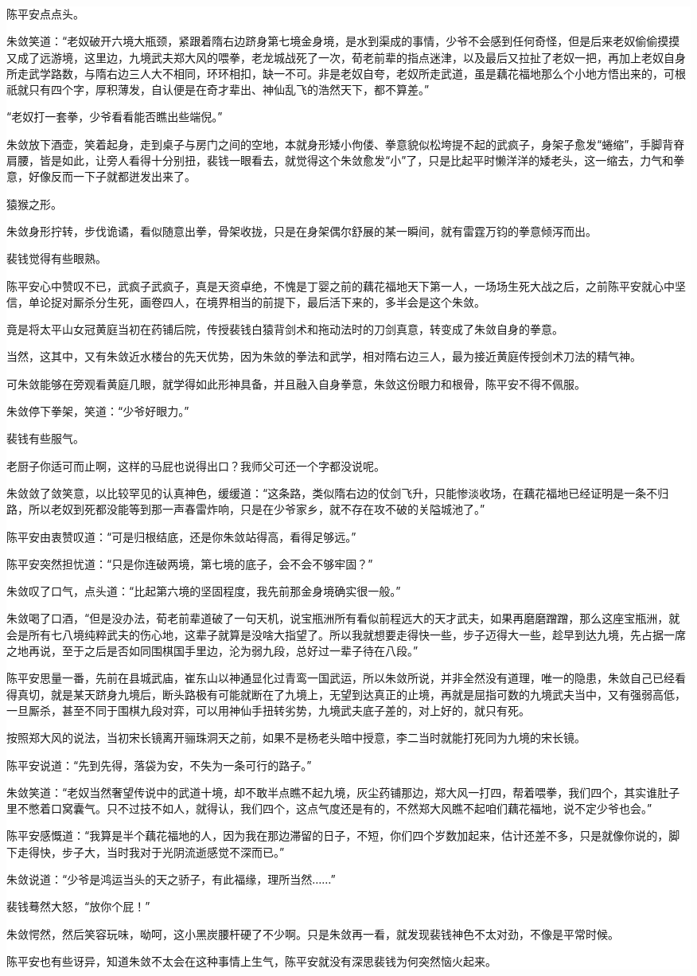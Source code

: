    陈平安点点头。

   朱敛笑道：“老奴破开六境大瓶颈，紧跟着隋右边跻身第七境金身境，是水到渠成的事情，少爷不会感到任何奇怪，但是后来老奴偷偷摸摸又成了远游境，这里边，九境武夫郑大风的喂拳，老龙城战死了一次，荀老前辈的指点迷津，以及最后又拉扯了老奴一把，再加上老奴自身所走武学路数，与隋右边三人大不相同，环环相扣，缺一不可。非是老奴自夸，老奴所走武道，虽是藕花福地那么个小地方悟出来的，可根祇就只有四个字，厚积薄发，自认便是在奇才辈出、神仙乱飞的浩然天下，都不算差。”

   “老奴打一套拳，少爷看看能否瞧出些端倪。”

   朱敛放下酒壶，笑着起身，走到桌子与房门之间的空地，本就身形矮小佝偻、拳意貌似松垮提不起的武疯子，身架子愈发“蜷缩”，手脚背脊肩腰，皆是如此，让旁人看得十分别扭，裴钱一眼看去，就觉得这个朱敛愈发“小”了，只是比起平时懒洋洋的矮老头，这一缩去，力气和拳意，好像反而一下子就都迸发出来了。

   猿猴之形。

   朱敛身形拧转，步伐诡谲，看似随意出拳，骨架收拢，只是在身架偶尔舒展的某一瞬间，就有雷霆万钧的拳意倾泻而出。

   裴钱觉得有些眼熟。

   陈平安心中赞叹不已，武疯子武疯子，真是天资卓绝，不愧是丁婴之前的藕花福地天下第一人，一场场生死大战之后，之前陈平安就心中坚信，单论捉对厮杀分生死，画卷四人，在境界相当的前提下，最后活下来的，多半会是这个朱敛。

   竟是将太平山女冠黄庭当初在药铺后院，传授裴钱白猿背剑术和拖动法时的刀剑真意，转变成了朱敛自身的拳意。

   当然，这其中，又有朱敛近水楼台的先天优势，因为朱敛的拳法和武学，相对隋右边三人，最为接近黄庭传授剑术刀法的精气神。

   可朱敛能够在旁观看黄庭几眼，就学得如此形神具备，并且融入自身拳意，朱敛这份眼力和根骨，陈平安不得不佩服。

   朱敛停下拳架，笑道：“少爷好眼力。”

   裴钱有些服气。

   老厨子你适可而止啊，这样的马屁也说得出口？我师父可还一个字都没说呢。

   朱敛敛了敛笑意，以比较罕见的认真神色，缓缓道：“这条路，类似隋右边的仗剑飞升，只能惨淡收场，在藕花福地已经证明是一条不归路，所以老奴到死都没能等到那一声春雷炸响，只是在少爷家乡，就不存在攻不破的关隘城池了。”

   陈平安由衷赞叹道：“可是归根结底，还是你朱敛站得高，看得足够远。”

   陈平安突然担忧道：“只是你连破两境，第七境的底子，会不会不够牢固？”

   朱敛叹了口气，点头道：“比起第六境的坚固程度，我先前那金身境确实很一般。”

   朱敛喝了口酒，“但是没办法，荀老前辈道破了一句天机，说宝瓶洲所有看似前程远大的天才武夫，如果再磨磨蹭蹭，那么这座宝瓶洲，就会是所有七八境纯粹武夫的伤心地，这辈子就算是没啥大指望了。所以我就想要走得快一些，步子迈得大一些，趁早到达九境，先占据一席之地再说，至于之后是否如同围棋国手里边，沦为弱九段，总好过一辈子待在八段。”

   陈平安思量一番，先前在县城武庙，崔东山以神通显化过青鸾一国武运，所以朱敛所说，并非全然没有道理，唯一的隐患，朱敛自己已经看得真切，就是某天跻身九境后，断头路极有可能就断在了九境上，无望到达真正的止境，再就是屈指可数的九境武夫当中，又有强弱高低，一旦厮杀，甚至不同于围棋九段对弈，可以用神仙手扭转劣势，九境武夫底子差的，对上好的，就只有死。

   按照郑大风的说法，当初宋长镜离开骊珠洞天之前，如果不是杨老头暗中授意，李二当时就能打死同为九境的宋长镜。

   陈平安说道：“先到先得，落袋为安，不失为一条可行的路子。”

   朱敛笑道：“老奴当然奢望传说中的武道十境，却不敢半点瞧不起九境，灰尘药铺那边，郑大风一打四，帮着喂拳，我们四个，其实谁肚子里不憋着口窝囊气。只不过技不如人，就得认，我们四个，这点气度还是有的，不然郑大风瞧不起咱们藕花福地，说不定少爷也会。”

   陈平安感慨道：“我算是半个藕花福地的人，因为我在那边滞留的日子，不短，你们四个岁数加起来，估计还差不多，只是就像你说的，脚下走得快，步子大，当时我对于光阴流逝感觉不深而已。”

   朱敛说道：“少爷是鸿运当头的天之骄子，有此福缘，理所当然……”

   裴钱蓦然大怒，“放你个屁！”

   朱敛愕然，然后笑容玩味，呦呵，这小黑炭腰杆硬了不少啊。只是朱敛再一看，就发现裴钱神色不太对劲，不像是平常时候。

   陈平安也有些讶异，知道朱敛不太会在这种事情上生气，陈平安就没有深思裴钱为何突然恼火起来。

